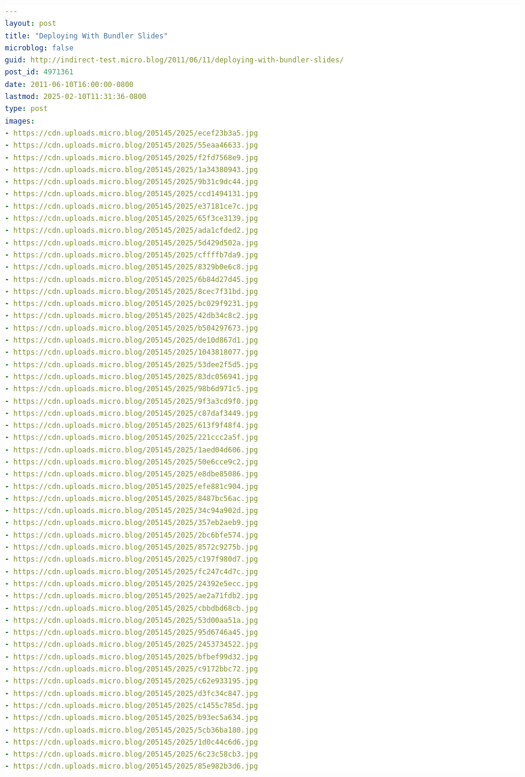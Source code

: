 ```yaml
---
layout: post
title: "Deploying With Bundler Slides"
microblog: false
guid: http://indirect-test.micro.blog/2011/06/11/deploying-with-bundler-slides/
post_id: 4971361
date: 2011-06-10T16:00:00-0800
lastmod: 2025-02-10T11:31:36-0800
type: post
images:
- https://cdn.uploads.micro.blog/205145/2025/ecef23b3a5.jpg
- https://cdn.uploads.micro.blog/205145/2025/55eaa46633.jpg
- https://cdn.uploads.micro.blog/205145/2025/f2fd7568e9.jpg
- https://cdn.uploads.micro.blog/205145/2025/1a34380943.jpg
- https://cdn.uploads.micro.blog/205145/2025/9b31c9dc44.jpg
- https://cdn.uploads.micro.blog/205145/2025/ccd1494131.jpg
- https://cdn.uploads.micro.blog/205145/2025/e37181ce7c.jpg
- https://cdn.uploads.micro.blog/205145/2025/65f3ce3139.jpg
- https://cdn.uploads.micro.blog/205145/2025/ada1cfded2.jpg
- https://cdn.uploads.micro.blog/205145/2025/5d429d502a.jpg
- https://cdn.uploads.micro.blog/205145/2025/cffffb7da9.jpg
- https://cdn.uploads.micro.blog/205145/2025/8329b0e6c8.jpg
- https://cdn.uploads.micro.blog/205145/2025/6b84d27d45.jpg
- https://cdn.uploads.micro.blog/205145/2025/8cec7f31bd.jpg
- https://cdn.uploads.micro.blog/205145/2025/bc029f9231.jpg
- https://cdn.uploads.micro.blog/205145/2025/42db34c8c2.jpg
- https://cdn.uploads.micro.blog/205145/2025/b504297673.jpg
- https://cdn.uploads.micro.blog/205145/2025/de10d867d1.jpg
- https://cdn.uploads.micro.blog/205145/2025/1043818077.jpg
- https://cdn.uploads.micro.blog/205145/2025/53dee2f5d5.jpg
- https://cdn.uploads.micro.blog/205145/2025/83dc056941.jpg
- https://cdn.uploads.micro.blog/205145/2025/98b6d971c5.jpg
- https://cdn.uploads.micro.blog/205145/2025/9f3a3cd9f0.jpg
- https://cdn.uploads.micro.blog/205145/2025/c87daf3449.jpg
- https://cdn.uploads.micro.blog/205145/2025/613f9f48f4.jpg
- https://cdn.uploads.micro.blog/205145/2025/221ccc2a5f.jpg
- https://cdn.uploads.micro.blog/205145/2025/1aed04d606.jpg
- https://cdn.uploads.micro.blog/205145/2025/50e6cce9c2.jpg
- https://cdn.uploads.micro.blog/205145/2025/e8dbe85086.jpg
- https://cdn.uploads.micro.blog/205145/2025/efe881c904.jpg
- https://cdn.uploads.micro.blog/205145/2025/8487bc56ac.jpg
- https://cdn.uploads.micro.blog/205145/2025/34c94a902d.jpg
- https://cdn.uploads.micro.blog/205145/2025/357eb2aeb9.jpg
- https://cdn.uploads.micro.blog/205145/2025/2bc6bfe574.jpg
- https://cdn.uploads.micro.blog/205145/2025/8572c9275b.jpg
- https://cdn.uploads.micro.blog/205145/2025/c197f980d7.jpg
- https://cdn.uploads.micro.blog/205145/2025/fc247c4d7c.jpg
- https://cdn.uploads.micro.blog/205145/2025/24392e5ecc.jpg
- https://cdn.uploads.micro.blog/205145/2025/ae2a71fdb2.jpg
- https://cdn.uploads.micro.blog/205145/2025/cbbdbd68cb.jpg
- https://cdn.uploads.micro.blog/205145/2025/53d00aa51a.jpg
- https://cdn.uploads.micro.blog/205145/2025/95d6746a45.jpg
- https://cdn.uploads.micro.blog/205145/2025/2453734522.jpg
- https://cdn.uploads.micro.blog/205145/2025/bfbef99d32.jpg
- https://cdn.uploads.micro.blog/205145/2025/c9172bbc72.jpg
- https://cdn.uploads.micro.blog/205145/2025/c62e933195.jpg
- https://cdn.uploads.micro.blog/205145/2025/d3fc34c847.jpg
- https://cdn.uploads.micro.blog/205145/2025/c1455c785d.jpg
- https://cdn.uploads.micro.blog/205145/2025/b93ec5a634.jpg
- https://cdn.uploads.micro.blog/205145/2025/5cb36ba180.jpg
- https://cdn.uploads.micro.blog/205145/2025/1d0c44c6d6.jpg
- https://cdn.uploads.micro.blog/205145/2025/6c23c58cb3.jpg
- https://cdn.uploads.micro.blog/205145/2025/85e982b3d6.jpg
```